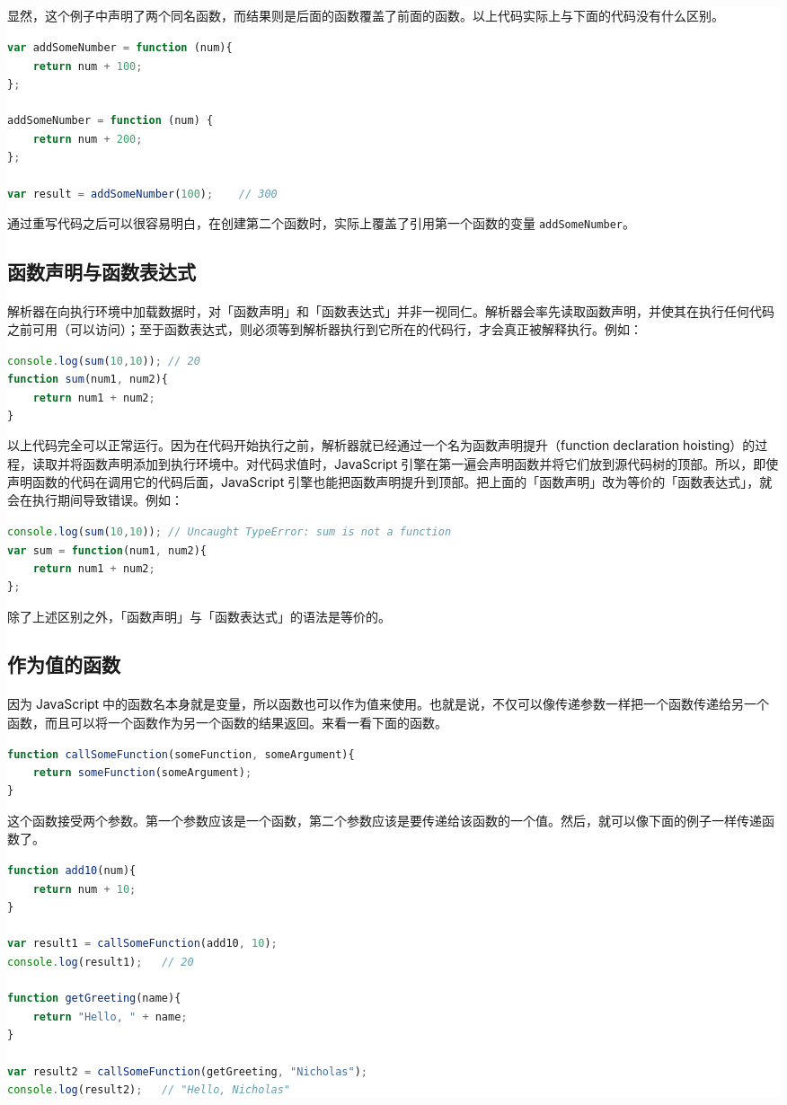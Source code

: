 显然，这个例子中声明了两个同名函数，而结果则是后面的函数覆盖了前面的函数。以上代码实际上与下面的代码没有什么区别。

``` javascript
var addSomeNumber = function (num){
    return num + 100;
};

addSomeNumber = function (num) {
    return num + 200;
};

var result = addSomeNumber(100);    // 300
```

通过重写代码之后可以很容易明白，在创建第二个函数时，实际上覆盖了引用第一个函数的变量 `addSomeNumber`。

## 函数声明与函数表达式

解析器在向执行环境中加载数据时，对「函数声明」和「函数表达式」并非一视同仁。解析器会率先读取函数声明，并使其在执行任何代码之前可用（可以访问）；至于函数表达式，则必须等到解析器执行到它所在的代码行，才会真正被解释执行。例如：

``` javascript
console.log(sum(10,10)); // 20
function sum(num1, num2){
    return num1 + num2;
}
```

以上代码完全可以正常运行。因为在代码开始执行之前，解析器就已经通过一个名为函数声明提升（function declaration hoisting）的过程，读取并将函数声明添加到执行环境中。对代码求值时，JavaScript 引擎在第一遍会声明函数并将它们放到源代码树的顶部。所以，即使声明函数的代码在调用它的代码后面，JavaScript 引擎也能把函数声明提升到顶部。把上面的「函数声明」改为等价的「函数表达式」，就会在执行期间导致错误。例如：

``` javascript
console.log(sum(10,10)); // Uncaught TypeError: sum is not a function
var sum = function(num1, num2){
    return num1 + num2;
};
```

除了上述区别之外，「函数声明」与「函数表达式」的语法是等价的。

## 作为值的函数

因为 JavaScript 中的函数名本身就是变量，所以函数也可以作为值来使用。也就是说，不仅可以像传递参数一样把一个函数传递给另一个函数，而且可以将一个函数作为另一个函数的结果返回。来看一看下面的函数。

``` javascript
function callSomeFunction(someFunction, someArgument){
    return someFunction(someArgument);
}
```

这个函数接受两个参数。第一个参数应该是一个函数，第二个参数应该是要传递给该函数的一个值。然后，就可以像下面的例子一样传递函数了。

``` javascript
function add10(num){
    return num + 10;
}

var result1 = callSomeFunction(add10, 10);
console.log(result1);   // 20

function getGreeting(name){
    return "Hello, " + name;
}

var result2 = callSomeFunction(getGreeting, "Nicholas");
console.log(result2);   // "Hello, Nicholas"
```
